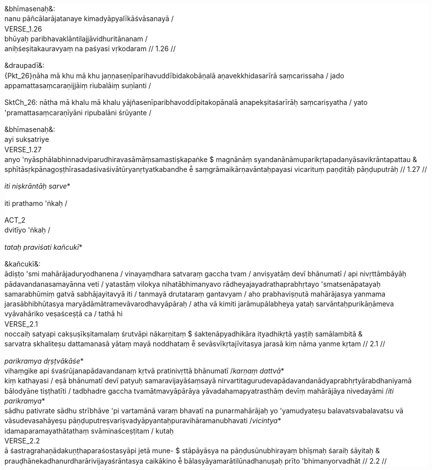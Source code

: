 &bhīmasenaḥ&:  
nanu pāñcālarājatanaye kimadyāpyalīkāśvāsanayā  /  
VERSE_1.26  
bhūyaḥ paribhavaklāntilajjāvidhuritānanam  /  
aniḥśeṣitakauravyaṃ na paśyasi vṛkodaram  // 1.26 //  
  
  
  
&draupadī&:  
{Pkt_26}ṇāha mā khu mā khu jaṇṇaseṇīparihavuddībidakobāṇalā aṇavekkhidasarīrā saṃcarissaha  / jado appamattasaṃcaraṇijjāiṃ riubalāiṃ suṇīanti  /  
  
  
SktCh_26: nātha mā khalu mā khalu yājñasenīparibhavoddīpitakopānalā anapekṣitaśarīrāḥ saṃcariṣyatha  / yato 'pramattasaṃcaraṇīyāni ripubalāni śrūyante  /  
  
  
&bhīmasenaḥ&:  
ayi sukṣatriye  
VERSE_1.27  
anyo 'nyāsphālabhinnadviparudhiravasāmāṃsamastiṣkapaṅke  $ magnānāṃ syandanānāmuparikṛtapadanyāsavikrāntapattau  &  
sphītāsṛkpānagoṣṭhīrasadaśivaśivātūryanṛtyatkabandhe  ē̃ saṃgrāmaikārṇavāntaḥpayasi vicarituṃ paṇḍitāḥ pāṇḍuputrāḥ  // 1.27 //  
  
  
*iti niṣkrāntāḥ sarve**  
  
  
iti prathamo 'ṅkaḥ  /  
  
ACT_2  
dvitīyo 'ṅkaḥ  /  
  
*tataḥ praviśati kañcukī**  
  
  
&kañcukī&:  
ādiṣṭo 'smi mahārājaduryodhanena  / vinayaṃdhara satvaraṃ gaccha tvam  / anviṣyatāṃ devī bhānumatī  / api nivṛttāmbāyāḥ pādavandanasamayānna veti  / yatastāṃ vilokya nihatābhimanyavo rādheyajayadrathaprabhṛtayo 'smatsenāpatayaḥ samarabhūmiṃ gatvā sabhājayitavyā iti  / tanmayā drutataraṃ gantavyam  / aho prabhaviṣṇutā mahārājasya yanmama jarasābhibhūtasya maryādāmātramevāvarodhavyāpāraḥ  / atha vā kimiti jarāmupālabheya yataḥ sarvāntaḥpurikāṇāmeva vyāvahāriko veṣaśceṣṭā ca  / tathā hi  
VERSE_2.1  
noccaiḥ satyapi cakṣuṣīkṣitamalaṃ śrutvāpi nākarṇitaṃ  $ śaktenāpyadhikāra ityadhikṛtā yaṣṭiḥ samālambitā  &  
sarvatra skhaliteṣu dattamanasā yātaṃ mayā noddhataṃ  ē̃ sevāsvīkṛtajīvitasya jarasā kiṃ nāma yanme kṛtam  // 2.1 //  
  
*parikramya dṛṣṭvākāśe**  
vihaṃgike api śvaśrūjanapādavandanaṃ kṛtvā pratinivṛttā bhānumatī  /*karṇaṃ dattvā**  
kiṃ kathayasi  / eṣā bhānumatī devī patyuḥ samaravijayāśaṃsayā nirvartitagurudevapādavandanādyaprabhṛtyārabdhaniyamā bālodyāne tiṣṭhatīti  / tadbhadre gaccha tvamātmavyāpārāya yāvadahamapyatrasthāṃ devīṃ mahārājāya nivedayāmi  /*iti parikramya**  
sādhu pativrate sādhu strībhāve 'pi vartamānā varaṃ bhavatī na punarmahārājaḥ yo 'yamudyateṣu balavatsvabalavatsu vā vāsudevasahāyeṣu pāṇḍuputreṣvariṣvadyāpyantaḥpuravihāramanubhavati  /*vicintya**  
idamaparamayathātathaṃ svāminaśceṣṭitam  / kutaḥ  
VERSE_2.2  
ā śastragrahaṇādakuṇṭhaparaśostasyāpi jetā mune-  $ stāpāyāsya na pāṇḍusūnubhirayaṃ bhīṣmaḥ śaraiḥ śāyitaḥ  &  
prauḍhānekadhanurdharārivijayaśrāntasya caikākino  ē̃ bālasyāyamarātilūnadhanuṣaḥ prīto 'bhimanyorvadhāt  // 2.2 //  
  